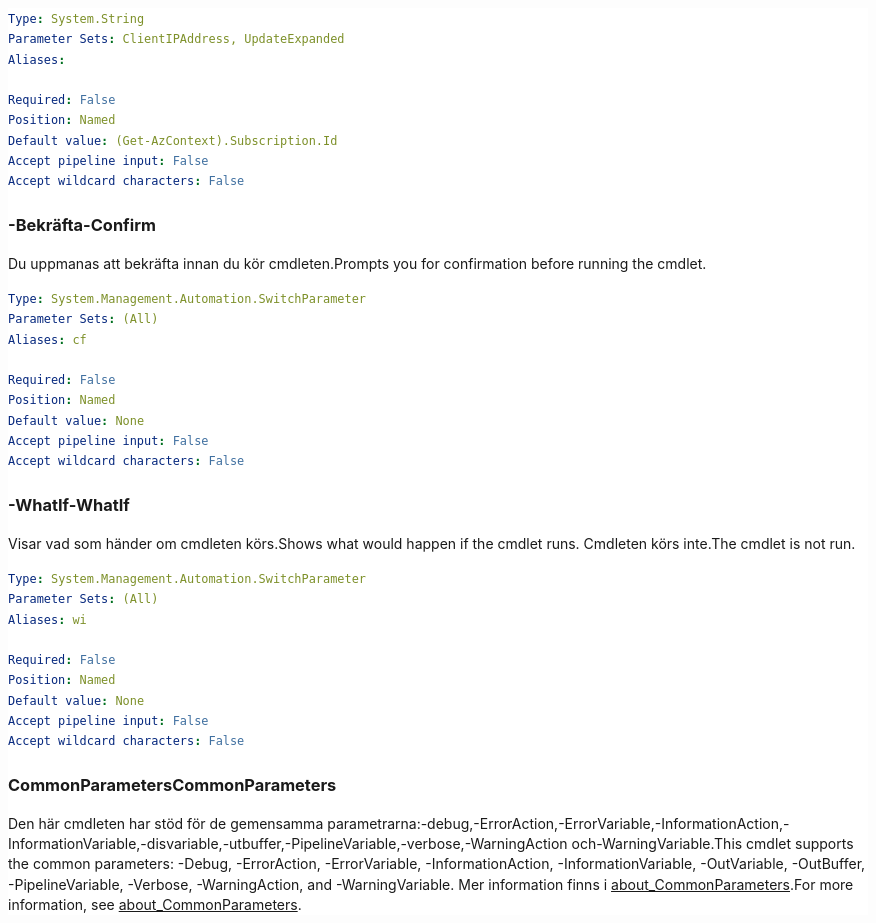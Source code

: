 ```yaml
Type: System.String
Parameter Sets: ClientIPAddress, UpdateExpanded
Aliases:

Required: False
Position: Named
Default value: (Get-AzContext).Subscription.Id
Accept pipeline input: False
Accept wildcard characters: False
```

### <span data-ttu-id="8932c-145">-Bekräfta</span><span class="sxs-lookup"><span data-stu-id="8932c-145">-Confirm</span></span>
<span data-ttu-id="8932c-146">Du uppmanas att bekräfta innan du kör cmdleten.</span><span class="sxs-lookup"><span data-stu-id="8932c-146">Prompts you for confirmation before running the cmdlet.</span></span>

```yaml
Type: System.Management.Automation.SwitchParameter
Parameter Sets: (All)
Aliases: cf

Required: False
Position: Named
Default value: None
Accept pipeline input: False
Accept wildcard characters: False
```

### <span data-ttu-id="8932c-147">-WhatIf</span><span class="sxs-lookup"><span data-stu-id="8932c-147">-WhatIf</span></span>
<span data-ttu-id="8932c-148">Visar vad som händer om cmdleten körs.</span><span class="sxs-lookup"><span data-stu-id="8932c-148">Shows what would happen if the cmdlet runs.</span></span>
<span data-ttu-id="8932c-149">Cmdleten körs inte.</span><span class="sxs-lookup"><span data-stu-id="8932c-149">The cmdlet is not run.</span></span>

```yaml
Type: System.Management.Automation.SwitchParameter
Parameter Sets: (All)
Aliases: wi

Required: False
Position: Named
Default value: None
Accept pipeline input: False
Accept wildcard characters: False
```

### <span data-ttu-id="8932c-150">CommonParameters</span><span class="sxs-lookup"><span data-stu-id="8932c-150">CommonParameters</span></span>
<span data-ttu-id="8932c-151">Den här cmdleten har stöd för de gemensamma parametrarna:-debug,-ErrorAction,-ErrorVariable,-InformationAction,-InformationVariable,-disvariable,-utbuffer,-PipelineVariable,-verbose,-WarningAction och-WarningVariable.</span><span class="sxs-lookup"><span data-stu-id="8932c-151">This cmdlet supports the common parameters: -Debug, -ErrorAction, -ErrorVariable, -InformationAction, -InformationVariable, -OutVariable, -OutBuffer, -PipelineVariable, -Verbose, -WarningAction, and -WarningVariable.</span></span> <span data-ttu-id="8932c-152">Mer information finns i [about_CommonParameters](http://go.microsoft.com/fwlink/?LinkID=113216).</span><span class="sxs-lookup"><span data-stu-id="8932c-152">For more information, see [about_CommonParameters](http://go.microsoft.com/fwlink/?LinkID=113216).</span></span>
